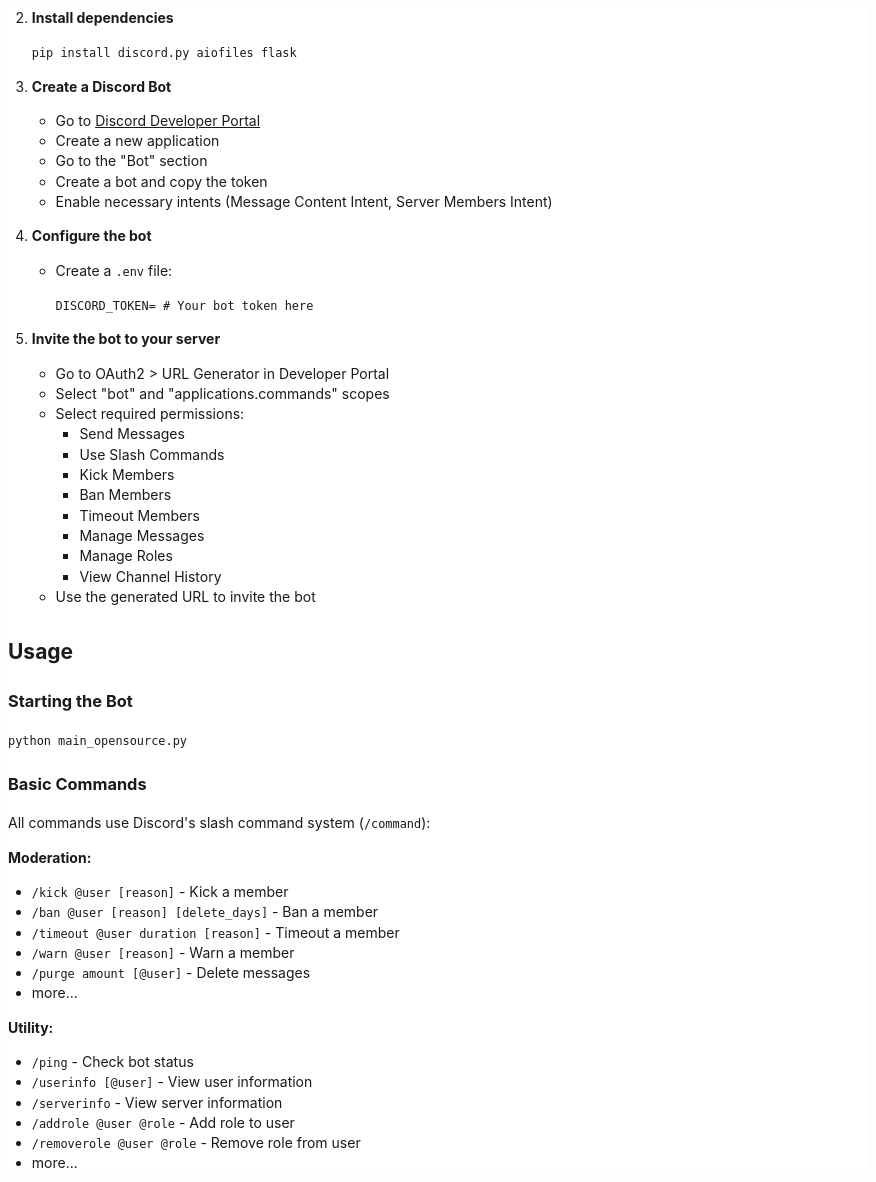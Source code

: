 2. **Install dependencies**
   ```bash
   pip install discord.py aiofiles flask
   ```

3. **Create a Discord Bot**
   - Go to [Discord Developer Portal](https://discord.com/developers/applications)
   - Create a new application
   - Go to the "Bot" section
   - Create a bot and copy the token
   - Enable necessary intents (Message Content Intent, Server Members Intent)

4. **Configure the bot**
   - Create a `.env` file:
     ```
     DISCORD_TOKEN= # Your bot token here
     ```

5. **Invite the bot to your server**
   - Go to OAuth2 > URL Generator in Developer Portal
   - Select "bot" and "applications.commands" scopes
   - Select required permissions:
     - Send Messages
     - Use Slash Commands
     - Kick Members
     - Ban Members
     - Timeout Members
     - Manage Messages
     - Manage Roles
     - View Channel History
   - Use the generated URL to invite the bot

## Usage

### Starting the Bot
```bash
python main_opensource.py
```

### Basic Commands

All commands use Discord's slash command system (`/command`):

**Moderation:**
- `/kick @user [reason]` - Kick a member
- `/ban @user [reason] [delete_days]` - Ban a member
- `/timeout @user duration [reason]` - Timeout a member
- `/warn @user [reason]` - Warn a member
- `/purge amount [@user]` - Delete messages
- more...

**Utility:**
- `/ping` - Check bot status
- `/userinfo [@user]` - View user information
- `/serverinfo` - View server information
- `/addrole @user @role` - Add role to user
- `/removerole @user @role` - Remove role from user
- more...
